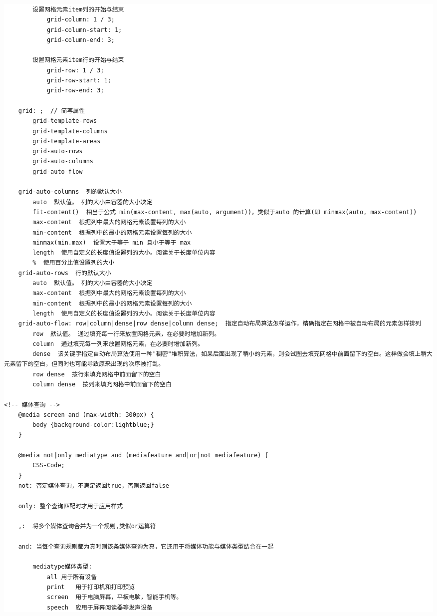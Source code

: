             设置网格元素item列的开始与结束
                grid-column: 1 / 3;
                grid-column-start: 1;
                grid-column-end: 3;

            设置网格元素item行的开始与结束
                grid-row: 1 / 3;
                grid-row-start: 1;
                grid-row-end: 3;

        grid: ;  // 简写属性
            grid-template-rows
            grid-template-columns
            grid-template-areas
            grid-auto-rows
            grid-auto-columns
            grid-auto-flow
            
        grid-auto-columns  列的默认大小
            auto  默认值。 列的大小由容器的大小决定
            fit-content()  相当于公式 min(max-content, max(auto, argument))，类似于auto 的计算(即 minmax(auto, max-content))
            max-content  根据列中最大的网格元素设置每列的大小
            min-content  根据列中的最小的网格元素设置每列的大小
            minmax(min.max)  设置大于等于 min 且小于等于 max
            length  使用自定义的长度值设置列的大小。阅读关于长度单位内容
            %  使用百分比值设置列的大小
        grid-auto-rows  行的默认大小
            auto  默认值。 列的大小由容器的大小决定
            max-content  根据列中最大的网格元素设置每列的大小
            min-content  根据列中的最小的网格元素设置每列的大小
            length  使用自定义的长度值设置列的大小。阅读关于长度单位内容
        grid-auto-flow: row|column|dense|row dense|column dense;  指定自动布局算法怎样运作，精确指定在网格中被自动布局的元素怎样排列
            row  默认值。 通过填充每一行来放置网格元素，在必要时增加新列。
            column  通过填充每一列来放置网格元素，在必要时增加新列。
            dense  该关键字指定自动布局算法使用一种"稠密"堆积算法，如果后面出现了稍小的元素，则会试图去填充网格中前面留下的空白。这样做会填上稍大元素留下的空白，但同时也可能导致原来出现的次序被打乱。
            row dense  按行来填充网格中前面留下的空白
            column dense  按列来填充网格中前面留下的空白
        
    <!-- 媒体查询 -->
        @media screen and (max-width: 300px) {
            body {background-color:lightblue;}
        }

        @media not|only mediatype and (mediafeature and|or|not mediafeature) {
            CSS-Code;
        }
        not: 否定媒体查询，不满足返回true，否则返回false

        only: 整个查询匹配时才用于应用样式

        ,:  将多个媒体查询合并为一个规则,类似or运算符

        and: 当每个查询规则都为真时则该条媒体查询为真，它还用于将媒体功能与媒体类型结合在一起

            mediatype媒体类型:
                all	用于所有设备
                print	用于打印机和打印预览
                screen	用于电脑屏幕，平板电脑，智能手机等。
                speech	应用于屏幕阅读器等发声设备
    